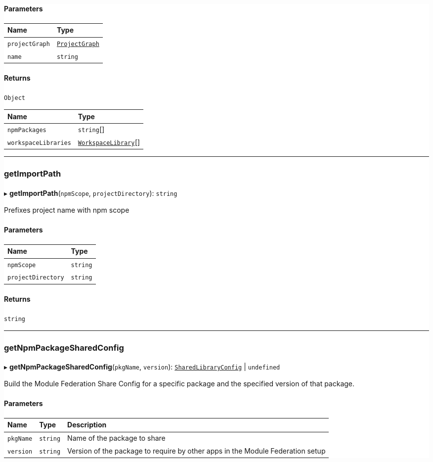 #### Parameters

| Name           | Type                                                        |
| :------------- | :---------------------------------------------------------- |
| `projectGraph` | [`ProjectGraph`](../../devkit/documents/index#projectgraph) |
| `name`         | `string`                                                    |

#### Returns

`Object`

| Name                 | Type                                                                  |
| :------------------- | :-------------------------------------------------------------------- |
| `npmPackages`        | `string`[]                                                            |
| `workspaceLibraries` | [`WorkspaceLibrary`](../../devkit/documents/index#workspacelibrary)[] |

---

### getImportPath

▸ **getImportPath**(`npmScope`, `projectDirectory`): `string`

Prefixes project name with npm scope

#### Parameters

| Name               | Type     |
| :----------------- | :------- |
| `npmScope`         | `string` |
| `projectDirectory` | `string` |

#### Returns

`string`

---

### getNpmPackageSharedConfig

▸ **getNpmPackageSharedConfig**(`pkgName`, `version`): [`SharedLibraryConfig`](../../devkit/documents/index#sharedlibraryconfig) \| `undefined`

Build the Module Federation Share Config for a specific package and the
specified version of that package.

#### Parameters

| Name      | Type     | Description                                                                    |
| :-------- | :------- | :----------------------------------------------------------------------------- |
| `pkgName` | `string` | Name of the package to share                                                   |
| `version` | `string` | Version of the package to require by other apps in the Module Federation setup |
